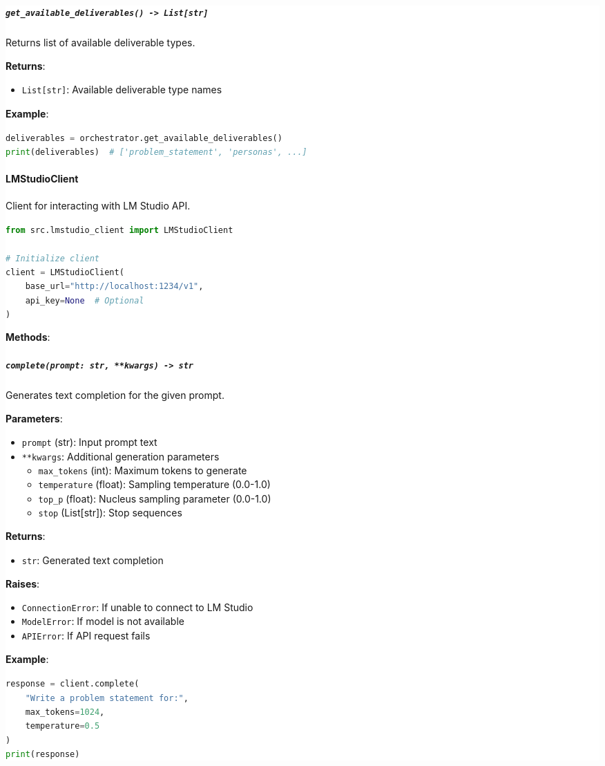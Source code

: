 ##### `get_available_deliverables() -> List[str]`

Returns list of available deliverable types.

**Returns**:
- `List[str]`: Available deliverable type names

**Example**:
```python
deliverables = orchestrator.get_available_deliverables()
print(deliverables)  # ['problem_statement', 'personas', ...]
```

#### LMStudioClient

Client for interacting with LM Studio API.

```python
from src.lmstudio_client import LMStudioClient

# Initialize client
client = LMStudioClient(
    base_url="http://localhost:1234/v1",
    api_key=None  # Optional
)
```

**Methods**:

##### `complete(prompt: str, **kwargs) -> str`

Generates text completion for the given prompt.

**Parameters**:
- `prompt` (str): Input prompt text
- `**kwargs`: Additional generation parameters
  - `max_tokens` (int): Maximum tokens to generate
  - `temperature` (float): Sampling temperature (0.0-1.0)
  - `top_p` (float): Nucleus sampling parameter (0.0-1.0)
  - `stop` (List[str]): Stop sequences

**Returns**:
- `str`: Generated text completion

**Raises**:
- `ConnectionError`: If unable to connect to LM Studio
- `ModelError`: If model is not available
- `APIError`: If API request fails

**Example**:
```python
response = client.complete(
    "Write a problem statement for:",
    max_tokens=1024,
    temperature=0.5
)
print(response)
```
